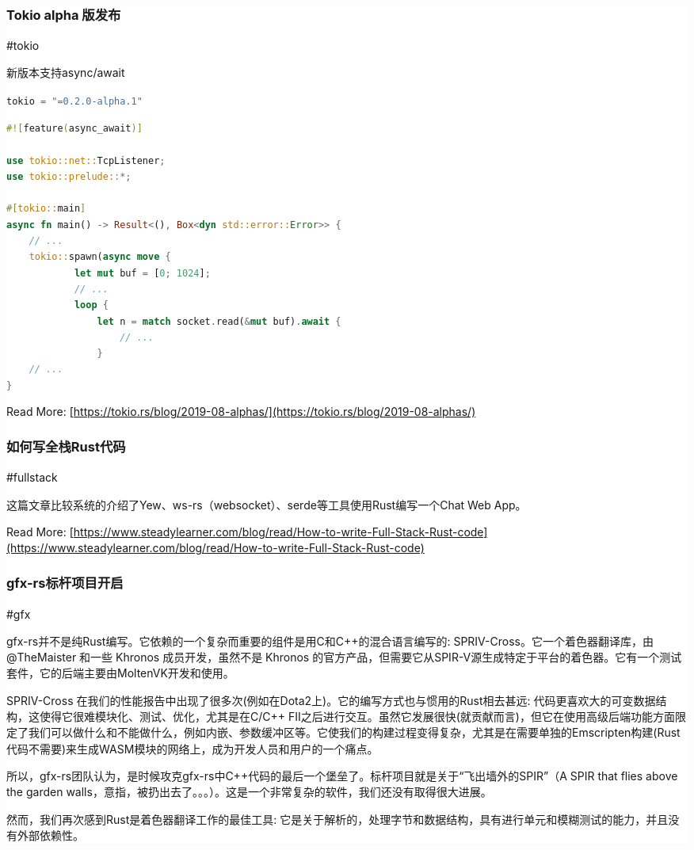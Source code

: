 ### Tokio alpha 版发布

#tokio 

新版本支持async/await

```rust
tokio = "=0.2.0-alpha.1"
```

```rust
#![feature(async_await)]

use tokio::net::TcpListener;
use tokio::prelude::*;

#[tokio::main]
async fn main() -> Result<(), Box<dyn std::error::Error>> { 
    // ...
    tokio::spawn(async move {
            let mut buf = [0; 1024];
            // ... 
            loop {
                let n = match socket.read(&mut buf).await {
                    // ...
                }
    // ...
}
```

Read More: [https://tokio.rs/blog/2019-08-alphas/](https://tokio.rs/blog/2019-08-alphas/)

### 如何写全栈Rust代码

#fullstack

这篇文章比较系统的介绍了Yew、ws-rs（websocket）、serde等工具使用Rust编写一个Chat Web App。

Read More: [https://www.steadylearner.com/blog/read/How-to-write-Full-Stack-Rust-code](https://www.steadylearner.com/blog/read/How-to-write-Full-Stack-Rust-code)

### gfx-rs标杆项目开启

#gfx

gfx-rs并不是纯Rust编写。它依赖的一个复杂而重要的组件是用C和C++的混合语言编写的: SPRIV-Cross。它一个着色器翻译库，由 @TheMaister 和一些 Khronos 成员开发，虽然不是 Khronos 的官方产品，但需要它从SPIR-V源生成特定于平台的着色器。它有一个测试套件，它的后端主要由MoltenVK开发和使用。

SPRIV-Cross 在我们的性能报告中出现了很多次(例如在Dota2上)。它的编写方式也与惯用的Rust相去甚远: 代码更喜欢大的可变数据结构，这使得它很难模块化、测试、优化，尤其是在C/C++ FII之后进行交互。虽然它发展很快(就贡献而言)，但它在使用高级后端功能方面限定了我们可以做什么和不能做什么，例如内嵌、参数缓冲区等。它使我们的构建过程变得复杂，尤其是在需要单独的Emscripten构建(Rust代码不需要)来生成WASM模块的网络上，成为开发人员和用户的一个痛点。

所以，gfx-rs团队认为，是时候攻克gfx-rs中C++代码的最后一个堡垒了。标杆项目就是关于“飞出墙外的SPIR”（A SPIR that flies above the garden walls，意指，被扔出去了。。。）。这是一个非常复杂的软件，我们还没有取得很大进展。

然而，我们再次感到Rust是着色器翻译工作的最佳工具: 它是关于解析的，处理字节和数据结构，具有进行单元和模糊测试的能力，并且没有外部依赖性。
